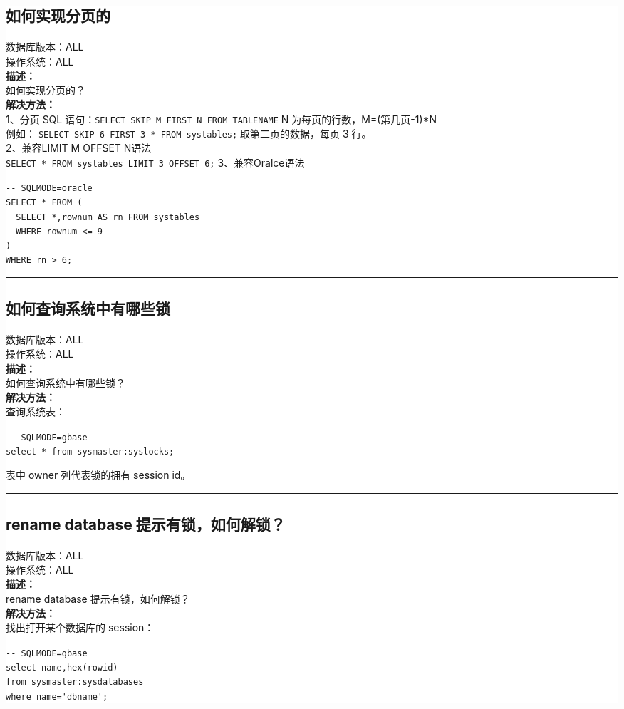 ## 如何实现分页的  
数据库版本：ALL  
操作系统：ALL  
**描述：**  
如何实现分页的？  
**解决方法：**  
1、分页 SQL 语句：`SELECT SKIP M FIRST N FROM TABLENAME`
N 为每页的行数，M=(第几页-1)*N  
例如：
`SELECT SKIP 6 FIRST 3 * FROM systables;`  取第二页的数据，每页 3 行。  
2、兼容LIMIT M OFFSET N语法  
`SELECT * FROM systables LIMIT 3 OFFSET 6;`
3、兼容Oralce语法  
```text
-- SQLMODE=oracle
SELECT * FROM (
  SELECT *,rownum AS rn FROM systables 
  WHERE rownum <= 9
)
WHERE rn > 6;
```

-----

## 如何查询系统中有哪些锁  
数据库版本：ALL  
操作系统：ALL  
**描述：**  
如何查询系统中有哪些锁？  
**解决方法：**  
查询系统表：  
```text
-- SQLMODE=gbase
select * from sysmaster:syslocks; 
```
表中 owner 列代表锁的拥有 session id。  

-----

## rename database 提示有锁，如何解锁？  
数据库版本：ALL  
操作系统：ALL  
**描述：**  
rename database 提示有锁，如何解锁？  
**解决方法：**  
找出打开某个数据库的 session：  
```text
-- SQLMODE=gbase
select name,hex(rowid) 
from sysmaster:sysdatabases 
where name='dbname';
```
